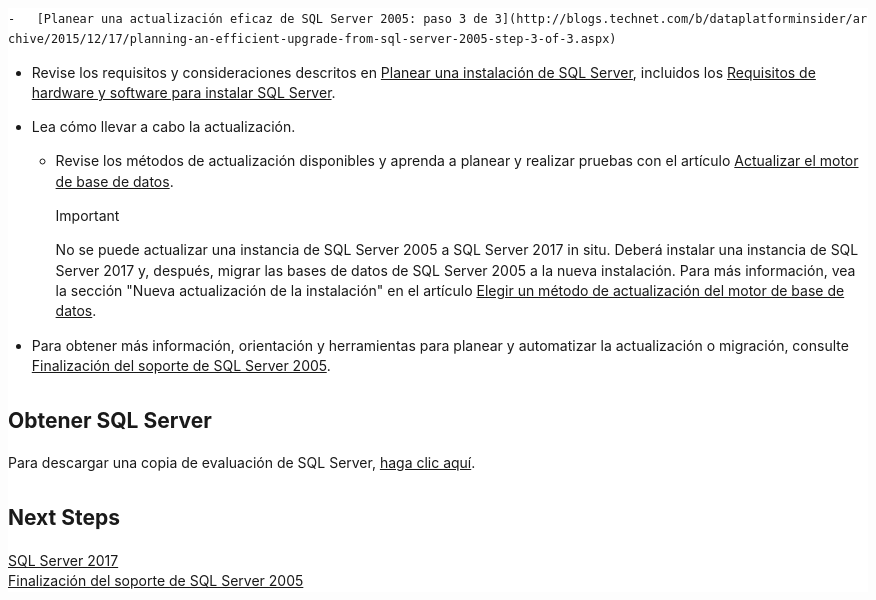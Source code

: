     -   [Planear una actualización eficaz de SQL Server 2005: paso 3 de 3](http://blogs.technet.com/b/dataplatforminsider/archive/2015/12/17/planning-an-efficient-upgrade-from-sql-server-2005-step-3-of-3.aspx)  
  
-   Revise los requisitos y consideraciones descritos en [Planear una instalación de SQL Server](../../sql-server/install/planning-a-sql-server-installation.md), incluidos los [Requisitos de hardware y software para instalar SQL Server](../../sql-server/install/hardware-and-software-requirements-for-installing-sql-server.md).  
  
-   Lea cómo llevar a cabo la actualización.  
  
    -   Revise los métodos de actualización disponibles y aprenda a planear y realizar pruebas con el artículo [Actualizar el motor de base de datos](../../database-engine/install-windows/upgrade-database-engine.md).  
  
        > [!IMPORTANT]  
        >  No se puede actualizar una instancia de SQL Server 2005 a SQL Server 2017 in situ. Deberá instalar una instancia de SQL Server 2017 y, después, migrar las bases de datos de SQL Server 2005 a la nueva instalación. Para más información, vea la sección "Nueva actualización de la instalación" en el artículo [Elegir un método de actualización del motor de base de datos](../../database-engine/install-windows/choose-a-database-engine-upgrade-method.md).  
   
  
-   Para obtener más información, orientación y herramientas para planear y automatizar la actualización o migración, consulte [Finalización del soporte de SQL Server 2005](http://www.microsoft.com/en-us/server-cloud/products/sql-server-2005/).  
  
## <a name="get-sql-server"></a>Obtener SQL Server  
 Para descargar una copia de evaluación de SQL Server, [haga clic aquí](http://www.microsoft.com/evalcenter/evaluate-sql-server-2016).  
  
## <a name="next-steps"></a>Next Steps  
 [SQL Server 2017](http://www.microsoft.com/sql-server/sql-server-2017)   
 [Finalización del soporte de SQL Server 2005](http://www.microsoft.com/en-us/server-cloud/products/sql-server-2005/)   
  
  
